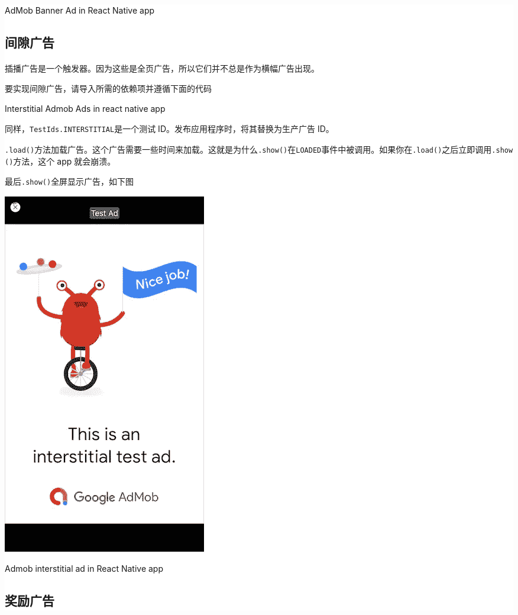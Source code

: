 AdMob Banner Ad in React Native app

## 间隙广告

插播广告是一个触发器。因为这些是全页广告，所以它们并不总是作为横幅广告出现。

要实现间隙广告，请导入所需的依赖项并遵循下面的代码

Interstitial Admob Ads in react native app

同样，`TestIds.INTERSTITIAL`是一个测试 ID。发布应用程序时，将其替换为生产广告 ID。

`.load()`方法加载广告。这个广告需要一些时间来加载。这就是为什么`.show()`在`LOADED`事件中被调用。如果你在`.load()`之后立即调用`.show()`方法，这个 app 就会崩溃。

最后`.show()`全屏显示广告，如下图

![](img/22e3033c4953fdd7752ed67f6d52581e.png)

Admob interstitial ad in React Native app

## 奖励广告

